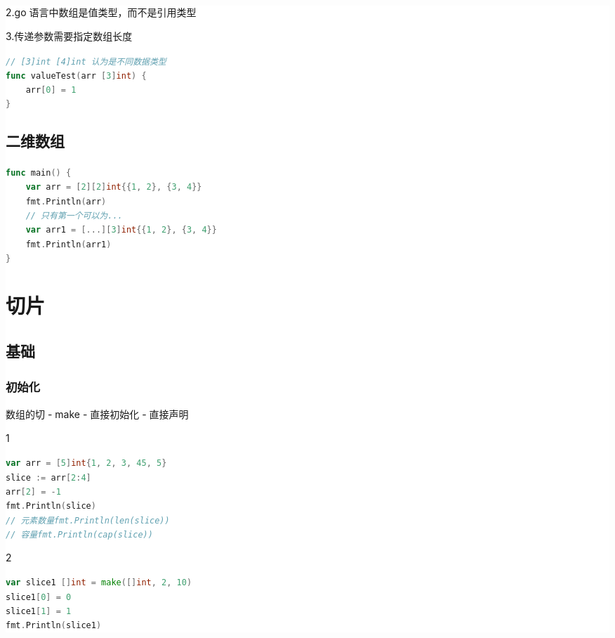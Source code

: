2.go 语言中数组是值类型，而不是引用类型

3.传递参数需要指定数组长度

```go
// [3]int [4]int 认为是不同数据类型
func valueTest(arr [3]int) {	
    arr[0] = 1
}
```





## 二维数组



```go
func main() {	
    var arr = [2][2]int{{1, 2}, {3, 4}}	
    fmt.Println(arr)	
    // 只有第一个可以为...	
    var arr1 = [...][3]int{{1, 2}, {3, 4}}	
    fmt.Println(arr1)
}
```





# 切片



## 基础

### 初始化

数组的切 - make - 直接初始化 - 直接声明

1

```go
var arr = [5]int{1, 2, 3, 45, 5}
slice := arr[2:4]
arr[2] = -1
fmt.Println(slice)
// 元素数量fmt.Println(len(slice))
// 容量fmt.Println(cap(slice))
```

2

```go
var slice1 []int = make([]int, 2, 10)
slice1[0] = 0
slice1[1] = 1
fmt.Println(slice1)
```
